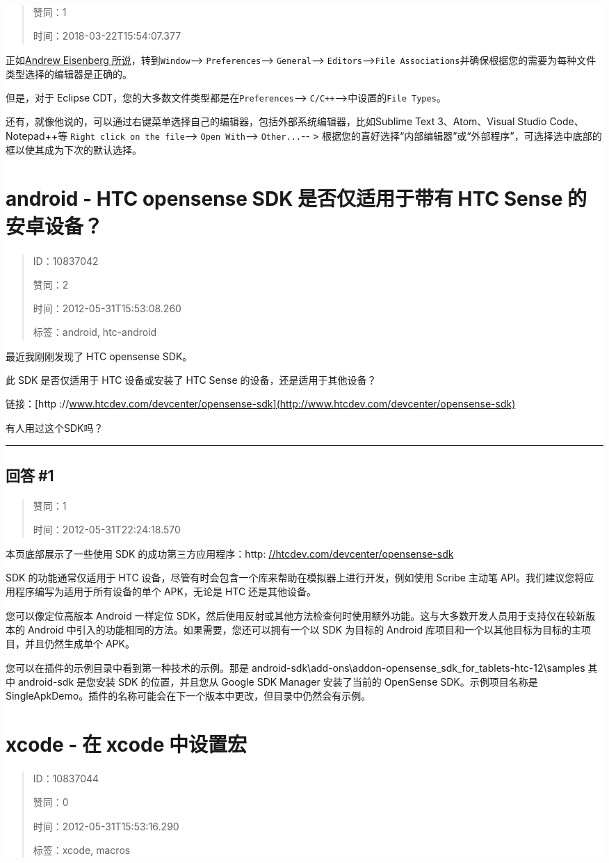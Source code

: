 > 赞同：1
> 
> 时间：2018-03-22T15:54:07.377

正如[Andrew Eisenberg 所说](https://stackoverflow.com/a/10843530/4561887)，转到`Window`--> `Preferences`--> `General`--> `Editors`-->`File Associations`并确保根据您的需要为每种文件类型选择的编辑器是正确的。

但是，对于 Eclipse CDT，您的大多数文件类型都是在`Preferences`--> `C/C++`-->中设置的`File Types`。

还有，就像他说的，可以通过右键菜单选择自己的编辑器，包括外部系统编辑器，比如Sublime Text 3、Atom、Visual Studio Code、Notepad++等
`Right click on the file`--> `Open With`--> `Other...`-- > 根据您的喜好选择“内部编辑器”或“外部程序”，可选择选中底部的框以使其成为下次的默认选择。

# android - HTC opensense SDK 是否仅适用于带有 HTC Sense 的安卓设备？

> ID：10837042
> 
> 赞同：2
> 
> 时间：2012-05-31T15:53:08.260
> 
> 标签：android, htc-android

最近我刚刚发现了 HTC opensense SDK。

此 SDK 是否仅适用于 HTC 设备或安装了 HTC Sense 的设备，还是适用于其他设备？

链接：[http ://www.htcdev.com/devcenter/opensense-sdk](http://www.htcdev.com/devcenter/opensense-sdk)

有人用过这个SDK吗？

* * *

## 回答 #1

> 赞同：1
> 
> 时间：2012-05-31T22:24:18.570

本页底部展示了一些使用 SDK 的成功第三方应用程序：http: [//htcdev.com/devcenter/opensense-sdk](http://htcdev.com/devcenter/opensense-sdk)

SDK 的功能通常仅适用于 HTC 设备，尽管有时会包含一个库来帮助在模拟器上进行开发，例如使用 Scribe 主动笔 API。我们建议您将应用程序编写为适用于所有设备的单个 APK，无论是 HTC 还是其他设备。

您可以像定位高版本 Android 一样定位 SDK，然后使用反射或其他方法检查何时使用额外功能。这与大多数开发人员用于支持仅在较新版本的 Android 中引入的功能相同的方法。如果需要，您还可以拥有一个以 SDK 为目标的 Android 库项目和一个以其他目标为目标的主项目，并且仍然生成单个 APK。

您可以在插件的示例目录中看到第一种技术的示例。那是 android-sdk\add-ons\addon-opensense_sdk_for_tablets-htc-12\samples 其中 android-sdk 是您安装 SDK 的位置，并且您从 Google SDK Manager 安装了当前的 OpenSense SDK。示例项目名称是 SingleApkDemo。插件的名称可能会在下一个版本中更改，但目录中仍然会有示例。

# xcode - 在 xcode 中设置宏

> ID：10837044
> 
> 赞同：0
> 
> 时间：2012-05-31T15:53:16.290
> 
> 标签：xcode, macros
